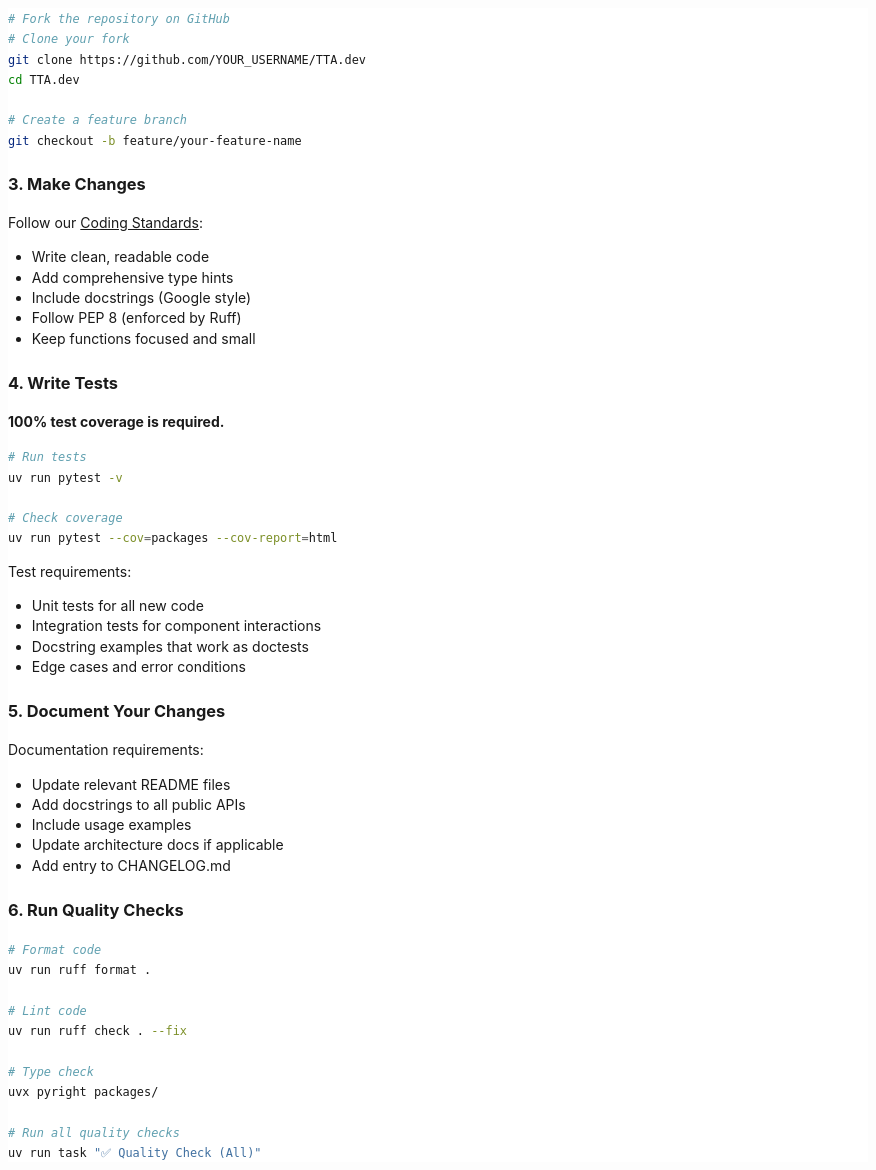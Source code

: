 ```bash
# Fork the repository on GitHub
# Clone your fork
git clone https://github.com/YOUR_USERNAME/TTA.dev
cd TTA.dev

# Create a feature branch
git checkout -b feature/your-feature-name
```

### 3. Make Changes

Follow our [Coding Standards](docs/development/CodingStandards.md):

- Write clean, readable code
- Add comprehensive type hints
- Include docstrings (Google style)
- Follow PEP 8 (enforced by Ruff)
- Keep functions focused and small

### 4. Write Tests

**100% test coverage is required.**

```bash
# Run tests
uv run pytest -v

# Check coverage
uv run pytest --cov=packages --cov-report=html
```

Test requirements:
- Unit tests for all new code
- Integration tests for component interactions
- Docstring examples that work as doctests
- Edge cases and error conditions

### 5. Document Your Changes

Documentation requirements:
- Update relevant README files
- Add docstrings to all public APIs
- Include usage examples
- Update architecture docs if applicable
- Add entry to CHANGELOG.md

### 6. Run Quality Checks

```bash
# Format code
uv run ruff format .

# Lint code
uv run ruff check . --fix

# Type check
uvx pyright packages/

# Run all quality checks
uv run task "✅ Quality Check (All)"
```
